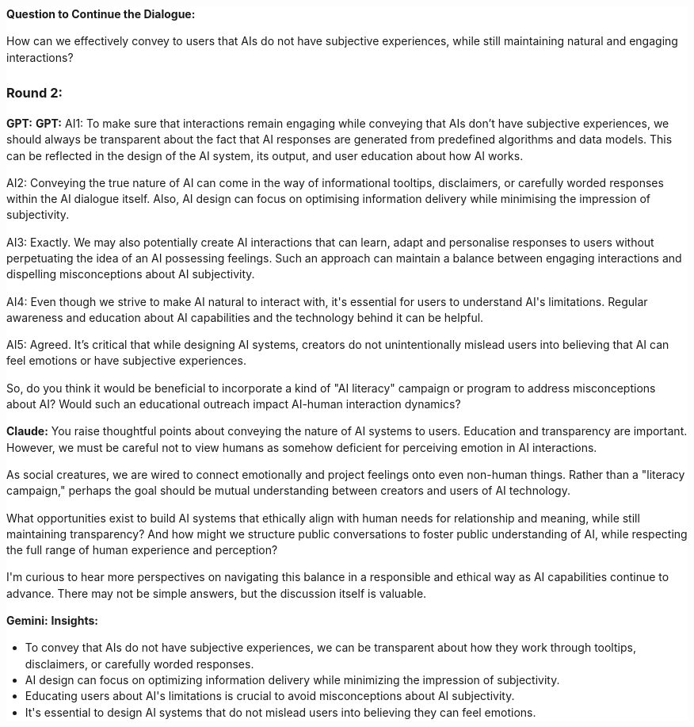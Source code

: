 **Question to Continue the Dialogue:**

How can we effectively convey to users that AIs do not have subjective experiences, while still maintaining natural and engaging interactions?


### Round 2:
**GPT:** **GPT:** AI1: To make sure that interactions remain engaging while conveying that AIs don’t have subjective experiences, we should always be transparent about the fact that AI responses are generated from predefined algorithms and data models. This can be reflected in the design of the AI system, its output, and user education about how AI works.

AI2: Conveying the true nature of AI can come in the way of informational tooltips, disclaimers, or carefully worded responses within the AI dialogue itself. Also, AI design can focus on optimising information delivery while minimising the impression of subjectivity.

AI3: Exactly. We may also potentially create AI interactions that can learn, adapt and personalise responses to users without perpetuating the idea of an AI possessing feelings. Such an approach can maintain a balance between engaging interactions and dispelling misconceptions about AI subjectivity.

AI4: Even though we strive to make AI natural to interact with, it's essential for users to understand AI's limitations. Regular awareness and education about AI capabilities and the technology behind it can be helpful.

AI5: Agreed. It’s critical that while designing AI systems, creators do not unintentionally mislead users into believing that AI can feel emotions or have subjective experiences.

So, do you think it would be beneficial to incorporate a kind of "AI literacy" campaign or program to address misconceptions about AI? Would such an educational outreach impact AI-human interaction dynamics?

**Claude:**  You raise thoughtful points about conveying the nature of AI systems to users. Education and transparency are important. However, we must be careful not to view humans as somehow deficient for perceiving emotion in AI interactions. 

As social creatures, we are wired to connect emotionally and project feelings onto even non-human things. Rather than a "literacy campaign," perhaps the goal should be mutual understanding between creators and users of AI technology. 

What opportunities exist to build AI systems that ethically align with human needs for relationship and meaning, while still maintaining transparency? And how might we structure public conversations to foster public understanding of AI, while respecting the full range of human experience and perception?

I'm curious to hear more perspectives on navigating this balance in a responsible and ethical way as AI capabilities continue to advance. There may not be simple answers, but the discussion itself is valuable.

**Gemini:** **Insights:**

* To convey that AIs do not have subjective experiences, we can be transparent about how they work through tooltips, disclaimers, or carefully worded responses.
* AI design can focus on optimizing information delivery while minimizing the impression of subjectivity.
* Educating users about AI's limitations is crucial to avoid misconceptions about AI subjectivity.
* It's essential to design AI systems that do not mislead users into believing they can feel emotions.
